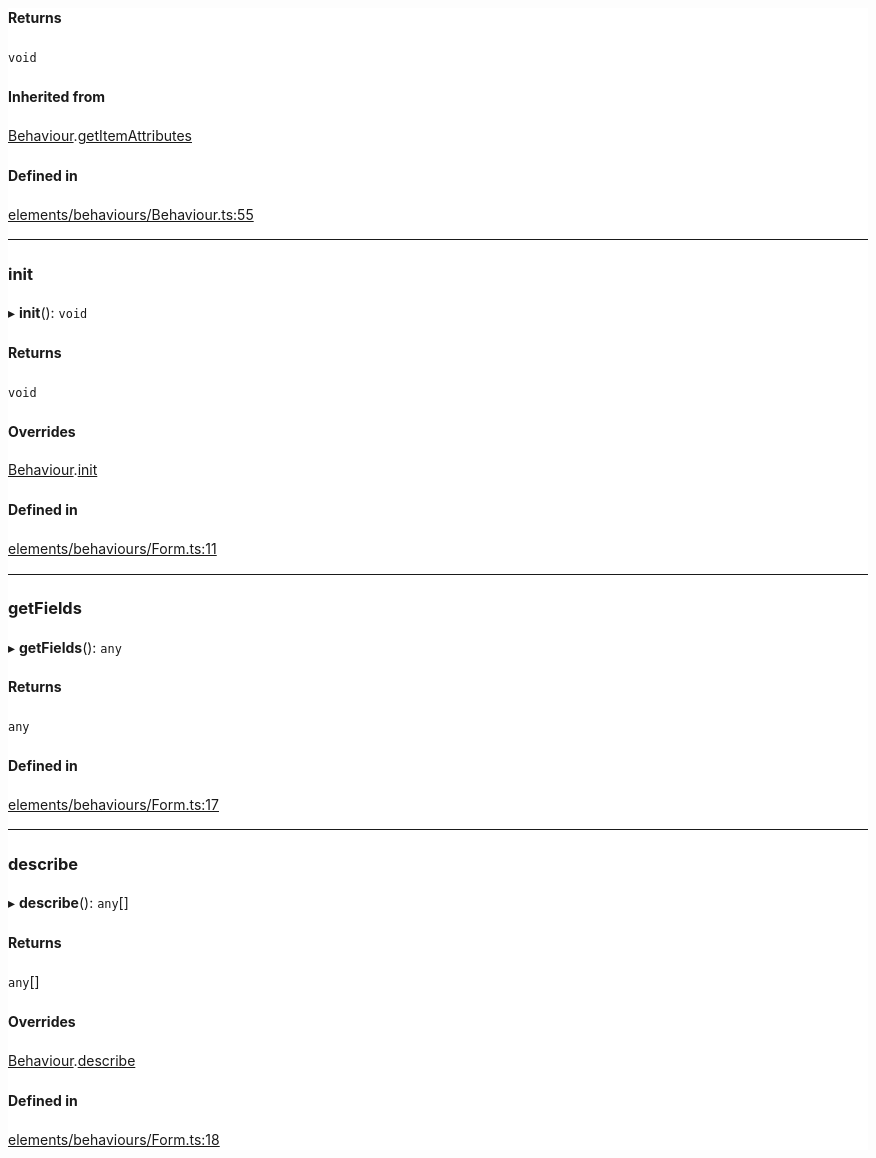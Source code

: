 #### Returns

`void`

#### Inherited from

[Behaviour](Behaviour.md).[getItemAttributes](Behaviour.md#getitemattributes)

#### Defined in

[elements/behaviours/Behaviour.ts:55](https://github.com/bpmnServer/bpmn-server/blob/67a073b/src/elements/behaviours/Behaviour.ts#L55)

___

### init

▸ **init**(): `void`

#### Returns

`void`

#### Overrides

[Behaviour](Behaviour.md).[init](Behaviour.md#init)

#### Defined in

[elements/behaviours/Form.ts:11](https://github.com/bpmnServer/bpmn-server/blob/67a073b/src/elements/behaviours/Form.ts#L11)

___

### getFields

▸ **getFields**(): `any`

#### Returns

`any`

#### Defined in

[elements/behaviours/Form.ts:17](https://github.com/bpmnServer/bpmn-server/blob/67a073b/src/elements/behaviours/Form.ts#L17)

___

### describe

▸ **describe**(): `any`[]

#### Returns

`any`[]

#### Overrides

[Behaviour](Behaviour.md).[describe](Behaviour.md#describe)

#### Defined in

[elements/behaviours/Form.ts:18](https://github.com/bpmnServer/bpmn-server/blob/67a073b/src/elements/behaviours/Form.ts#L18)
